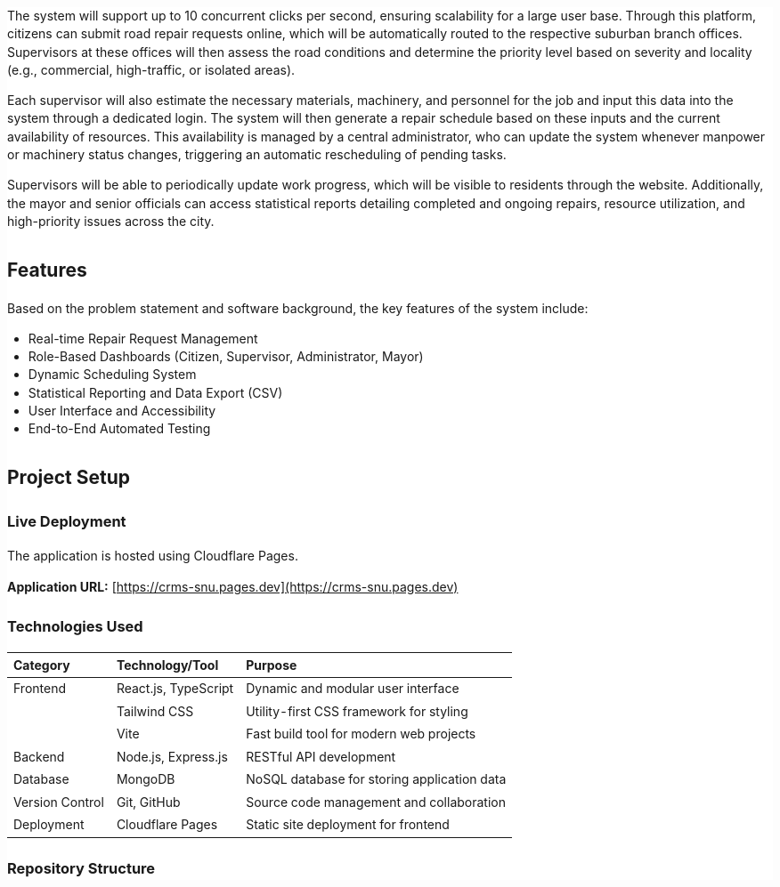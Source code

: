 The system will support up to 10 concurrent clicks per second, ensuring scalability for a large user base. Through this platform, citizens can submit road repair requests online, which will be automatically routed to the respective suburban branch offices. Supervisors at these offices will then assess the road conditions and determine the priority level based on severity and locality (e.g., commercial, high-traffic, or isolated areas).

Each supervisor will also estimate the necessary materials, machinery, and personnel for the job and input this data into the system through a dedicated login. The system will then generate a repair schedule based on these inputs and the current availability of resources. This availability is managed by a central administrator, who can update the system whenever manpower or machinery status changes, triggering an automatic rescheduling of pending tasks.

Supervisors will be able to periodically update work progress, which will be visible to residents through the website. Additionally, the mayor and senior officials can access statistical reports detailing completed and ongoing repairs, resource utilization, and high-priority issues across the city.

## Features

Based on the problem statement and software background, the key features of the system include:

*   Real-time Repair Request Management
*   Role-Based Dashboards (Citizen, Supervisor, Administrator, Mayor)
*   Dynamic Scheduling System
*   Statistical Reporting and Data Export (CSV)
*   User Interface and Accessibility
*   End-to-End Automated Testing

## Project Setup

### Live Deployment

The application is hosted using Cloudflare Pages.

**Application URL:** [https://crms-snu.pages.dev](https://crms-snu.pages.dev)

### Technologies Used

| Category       | Technology/Tool          | Purpose                                      |
| :------------- | :----------------------- | :------------------------------------------- |
| Frontend       | React.js, TypeScript     | Dynamic and modular user interface         |
|                | Tailwind CSS             | Utility-first CSS framework for styling      |
|                | Vite                     | Fast build tool for modern web projects    |
| Backend        | Node.js, Express.js      | RESTful API development                      |
| Database       | MongoDB                  | NoSQL database for storing application data  |
| Version Control| Git, GitHub              | Source code management and collaboration     |
| Deployment     | Cloudflare Pages         | Static site deployment for frontend        |

### Repository Structure
